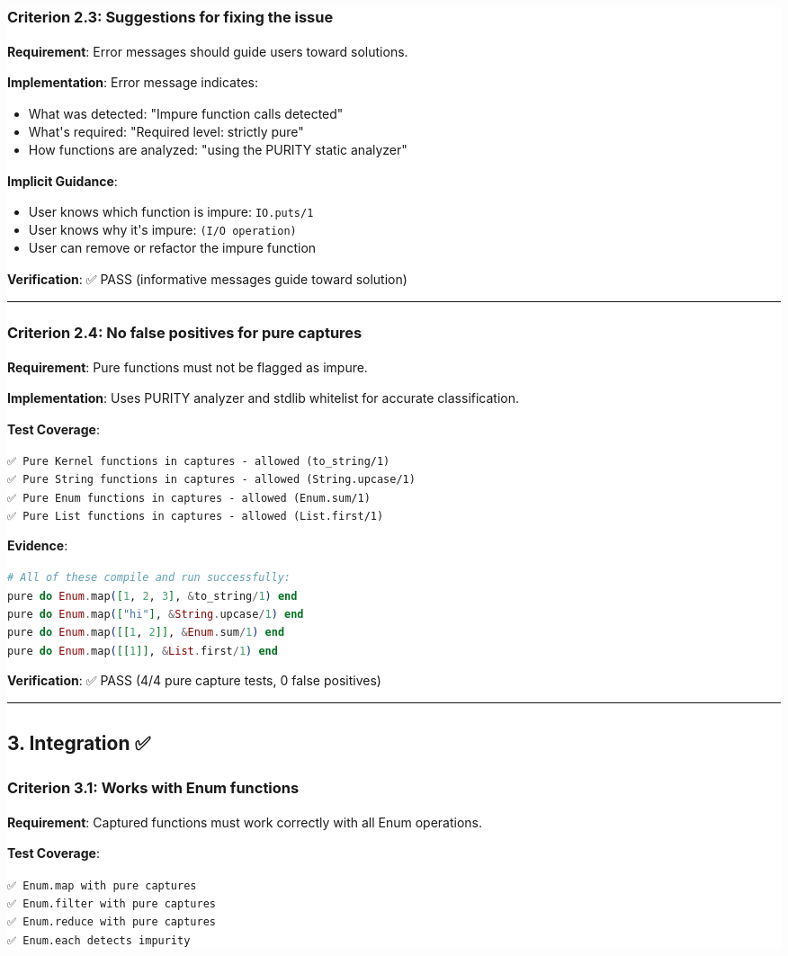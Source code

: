 ### Criterion 2.3: Suggestions for fixing the issue

**Requirement**: Error messages should guide users toward solutions.

**Implementation**: Error message indicates:
- What was detected: "Impure function calls detected"
- What's required: "Required level: strictly pure"
- How functions are analyzed: "using the PURITY static analyzer"

**Implicit Guidance**:
- User knows which function is impure: `IO.puts/1`
- User knows why it's impure: `(I/O operation)`
- User can remove or refactor the impure function

**Verification**: ✅ PASS (informative messages guide toward solution)

---

### Criterion 2.4: No false positives for pure captures

**Requirement**: Pure functions must not be flagged as impure.

**Implementation**: Uses PURITY analyzer and stdlib whitelist for accurate classification.

**Test Coverage**:
```
✅ Pure Kernel functions in captures - allowed (to_string/1)
✅ Pure String functions in captures - allowed (String.upcase/1)
✅ Pure Enum functions in captures - allowed (Enum.sum/1)
✅ Pure List functions in captures - allowed (List.first/1)
```

**Evidence**:
```elixir
# All of these compile and run successfully:
pure do Enum.map([1, 2, 3], &to_string/1) end
pure do Enum.map(["hi"], &String.upcase/1) end
pure do Enum.map([[1, 2]], &Enum.sum/1) end
pure do Enum.map([[1]], &List.first/1) end
```

**Verification**: ✅ PASS (4/4 pure capture tests, 0 false positives)

---

## 3. Integration ✅

### Criterion 3.1: Works with Enum functions

**Requirement**: Captured functions must work correctly with all Enum operations.

**Test Coverage**:
```
✅ Enum.map with pure captures
✅ Enum.filter with pure captures
✅ Enum.reduce with pure captures
✅ Enum.each detects impurity
```
